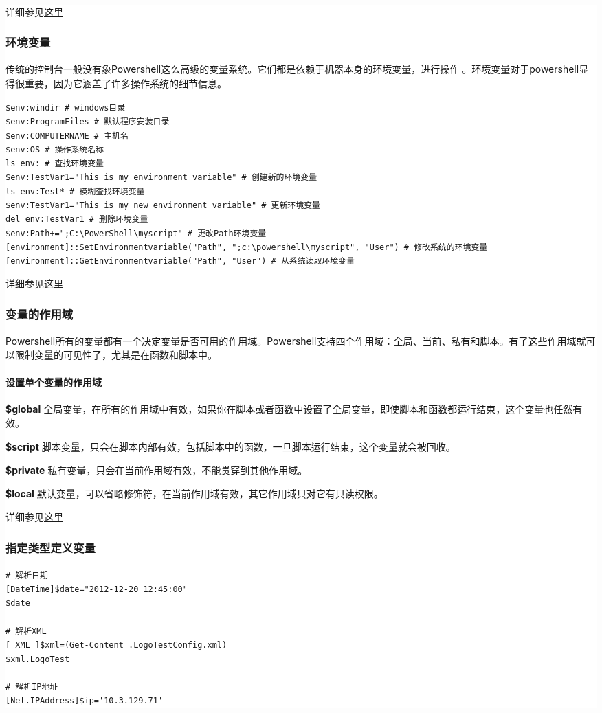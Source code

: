 详细参见[这里](http://www.pstips.net/powershell-automatic-variables.html)

### 环境变量

传统的控制台一般没有象Powershell这么高级的变量系统。它们都是依赖于机器本身的环境变量，进行操作 。环境变量对于powershell显得很重要，因为它涵盖了许多操作系统的细节信息。

```
$env:windir # windows目录
$env:ProgramFiles # 默认程序安装目录
$env:COMPUTERNAME # 主机名
$env:OS # 操作系统名称
ls env: # 查找环境变量
$env:TestVar1="This is my environment variable" # 创建新的环境变量
ls env:Test* # 模糊查找环境变量
$env:TestVar1="This is my new environment variable" # 更新环境变量
del env:TestVar1 # 删除环境变量
$env:Path+=";C:\PowerShell\myscript" # 更改Path环境变量
[environment]::SetEnvironmentvariable("Path", ";c:\powershell\myscript", "User") # 修改系统的环境变量
[environment]::GetEnvironmentvariable("Path", "User") # 从系统读取环境变量
```

详细参见[这里](http://www.pstips.net/powershell-environment-variables.html)

### 变量的作用域

Powershell所有的变量都有一个决定变量是否可用的作用域。Powershell支持四个作用域：全局、当前、私有和脚本。有了这些作用域就可以限制变量的可见性了，尤其是在函数和脚本中。

#### 设置单个变量的作用域

**$global**
全局变量，在所有的作用域中有效，如果你在脚本或者函数中设置了全局变量，即使脚本和函数都运行结束，这个变量也任然有效。

**$script**
脚本变量，只会在脚本内部有效，包括脚本中的函数，一旦脚本运行结束，这个变量就会被回收。

**$private**
私有变量，只会在当前作用域有效，不能贯穿到其他作用域。

**$local**
默认变量，可以省略修饰符，在当前作用域有效，其它作用域只对它有只读权限。

详细参见[这里](http://www.pstips.net/powershell-scope-of-variables.html)

### 指定类型定义变量

```
# 解析日期
[DateTime]$date="2012-12-20 12:45:00"
$date

# 解析XML
[ XML ]$xml=(Get-Content .LogoTestConfig.xml)
$xml.LogoTest

# 解析IP地址
[Net.IPAddress]$ip='10.3.129.71'
```
